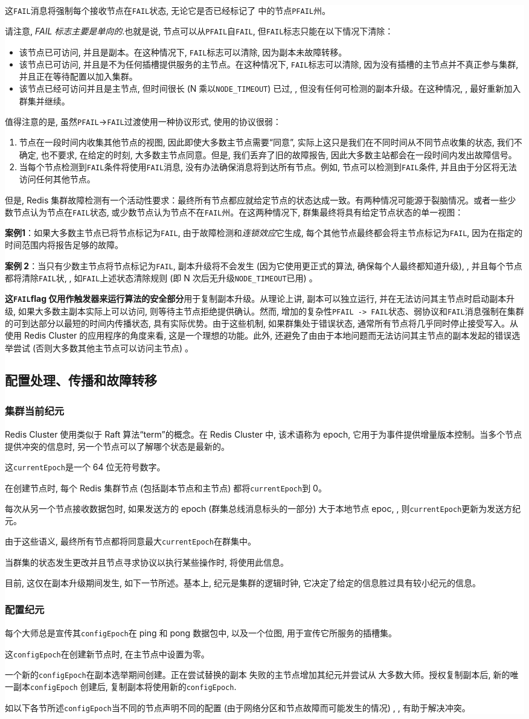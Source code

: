这`FAIL`消息将强制每个接收节点在`FAIL`状态, 无论它是否已经标记了 中的节点`PFAIL`州。

请注意, *FAIL 标志主要是单向的*.也就是说, 节点可以从`PFAIL`自`FAIL`, 但`FAIL`标志只能在以下情况下清除：

*   该节点已可访问, 并且是副本。在这种情况下, `FAIL`标志可以清除, 因为副本未故障转移。
*   该节点已可访问, 并且是不为任何插槽提供服务的主节点。在这种情况下, `FAIL`标志可以清除, 因为没有插槽的主节点并不真正参与集群, 并且正在等待配置以加入集群。
*   该节点已经可访问并且是主节点, 但时间很长 (N 乘以`NODE_TIMEOUT`)  已过, , 但没有任何可检测的副本升级。在这种情况, , 最好重新加入群集并继续。

值得注意的是, 虽然`PFAIL`->`FAIL`过渡使用一种协议形式, 使用的协议很弱：

1.  节点在一段时间内收集其他节点的视图, 因此即使大多数主节点需要“同意”, 实际上这只是我们在不同时间从不同节点收集的状态, 我们不确定, 也不要求, 在给定的时刻, 大多数主节点同意。但是, 我们丢弃了旧的故障报告, 因此大多数主站都会在一段时间内发出故障信号。
2.  当每个节点检测到`FAIL`条件将使用`FAIL`消息, 没有办法确保消息将到达所有节点。例如, 节点可以检测到`FAIL`条件, 并且由于分区将无法访问任何其他节点。

但是, Redis 集群故障检测有一个活动性要求：最终所有节点都应就给定节点的状态达成一致。有两种情况可能源于裂脑情况。或者一些少数节点认为节点在`FAIL`状态, 或少数节点认为节点不在`FAIL`州。在这两种情况下, 群集最终将具有给定节点状态的单一视图：

**案例1**：如果大多数主节点已将节点标记为`FAIL`, 由于故障检测和*连锁效应*它生成, 每个其他节点最终都会将主节点标记为`FAIL`, 因为在指定的时间范围内将报告足够的故障。

**案例 2**：当只有少数主节点将节点标记为`FAIL`, 副本升级将不会发生 (因为它使用更正式的算法, 确保每个人最终都知道升级), , 并且每个节点都将清除`FAIL`状, , 如`FAIL`上述状态清除规则 (即 N 次后无升级`NODE_TIMEOUT`已用) 。

**这`FAIL`flag 仅用作触发器来运行算法的安全部分**用于复制副本升级。从理论上讲, 副本可以独立运行, 并在无法访问其主节点时启动副本升级, 如果大多数主副本实际上可以访问, 则等待主节点拒绝提供确认。然而, 增加的复杂性`PFAIL -> FAIL`状态、弱协议和`FAIL`消息强制在集群的可到达部分以最短的时间内传播状态, 具有实际优势。由于这些机制, 如果群集处于错误状态, 通常所有节点将几乎同时停止接受写入。从使用 Redis Cluster 的应用程序的角度来看, 这是一个理想的功能。此外, 还避免了由由于本地问题而无法访问其主节点的副本发起的错误选举尝试 (否则大多数其他主节点可以访问主节点) 。

## 配置处理、传播和故障转移

### 集群当前纪元

Redis Cluster 使用类似于 Raft 算法“term”的概念。在 Redis Cluster 中, 该术语称为 epoch, 它用于为事件提供增量版本控制。当多个节点提供冲突的信息时, 另一个节点可以了解哪个状态是最新的。

这`currentEpoch`是一个 64 位无符号数字。

在创建节点时, 每个 Redis 集群节点 (包括副本节点和主节点) 都将`currentEpoch`到 0。

每次从另一个节点接收数据包时, 如果发送方的 epoch (群集总线消息标头的一部分) 大于本地节点 epoc, , 则`currentEpoch`更新为发送方纪元。

由于这些语义, 最终所有节点都将同意最大`currentEpoch`在群集中。

当群集的状态发生更改并且节点寻求协议以执行某些操作时, 将使用此信息。

目前, 这仅在副本升级期间发生, 如下一节所述。基本上, 纪元是集群的逻辑时钟, 它决定了给定的信息胜过具有较小纪元的信息。

### 配置纪元

每个大师总是宣传其`configEpoch`在 ping 和 pong 数据包中, 以及一个位图, 用于宣传它所服务的插槽集。

这`configEpoch`在创建新节点时, 在主节点中设置为零。

一个新的`configEpoch`在副本选举期间创建。正在尝试替换的副本
失败的主节点增加其纪元并尝试从
大多数大师。授权复制副本后, 新的唯一副本`configEpoch`
创建后, 复制副本将使用新的`configEpoch`.

如以下各节所述`configEpoch`当不同的节点声明不同的配置 (由于网络分区和节点故障而可能发生的情况) , , 有助于解决冲突。
